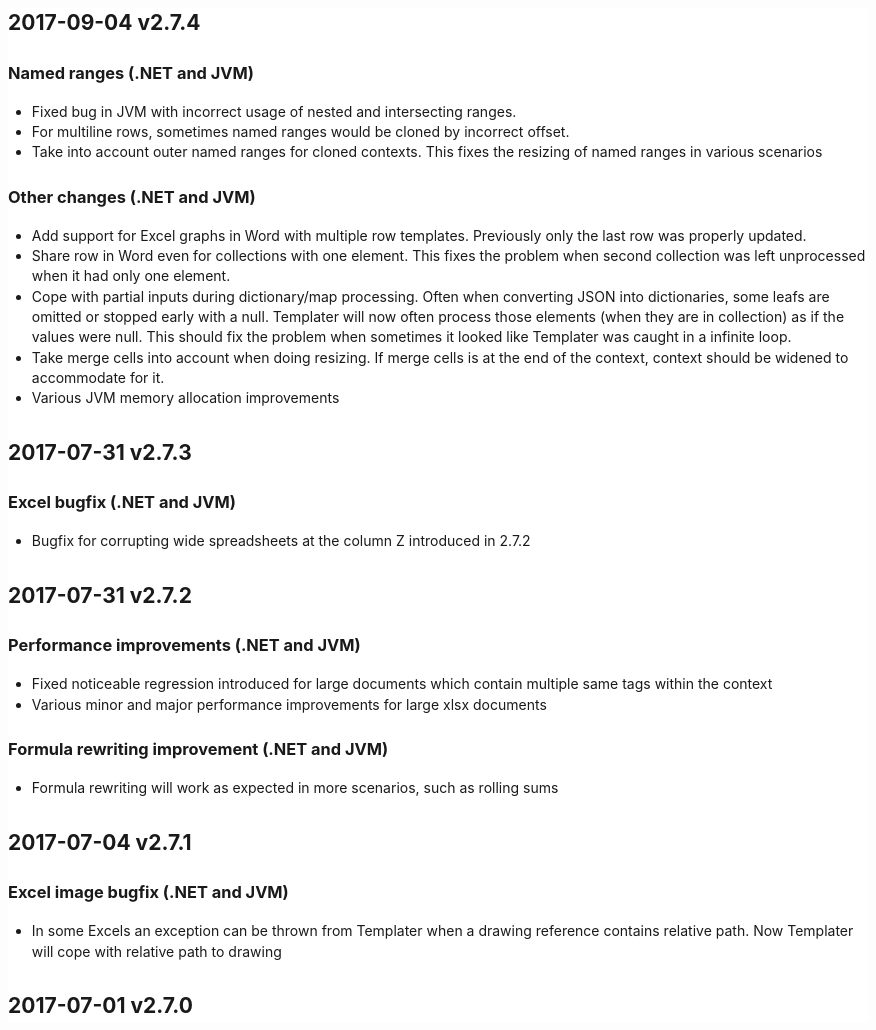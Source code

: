 ## 2017-09-04 v2.7.4

### Named ranges (.NET and JVM)

 * Fixed bug in JVM with incorrect usage of nested and intersecting ranges.
 * For multiline rows, sometimes named ranges would be cloned by incorrect offset.
 * Take into account outer named ranges for cloned contexts. This fixes the resizing of named ranges in various scenarios

### Other changes (.NET and JVM)

 * Add support for Excel graphs in Word with multiple row templates. Previously only the last row was properly updated.
 * Share row in Word even for collections with one element. This fixes the problem when second collection was left unprocessed when it had only one element.
 * Cope with partial inputs during dictionary/map processing. Often when converting JSON into dictionaries, some leafs are omitted or stopped early with a null. Templater will now often process those elements (when they are in collection) as if the values were null. This should fix the problem when sometimes it looked like Templater was caught in a infinite loop.
 * Take merge cells into account when doing resizing. If merge cells is at the end of the context, context should be widened to accommodate for it.
 * Various JVM memory allocation improvements

## 2017-07-31 v2.7.3

### Excel bugfix (.NET and JVM)

 * Bugfix for corrupting wide spreadsheets at the column Z introduced in 2.7.2

## 2017-07-31 v2.7.2

### Performance improvements (.NET and JVM)

 * Fixed noticeable regression introduced for large documents which contain multiple same tags within the context
 * Various minor and major performance improvements for large xlsx documents

### Formula rewriting improvement (.NET and JVM)

 * Formula rewriting will work as expected in more scenarios, such as rolling sums

## 2017-07-04 v2.7.1

### Excel image bugfix (.NET and JVM)

 * In some Excels an exception can be thrown from Templater when a drawing reference contains relative path. Now Templater will cope with relative path to drawing

## 2017-07-01 v2.7.0
